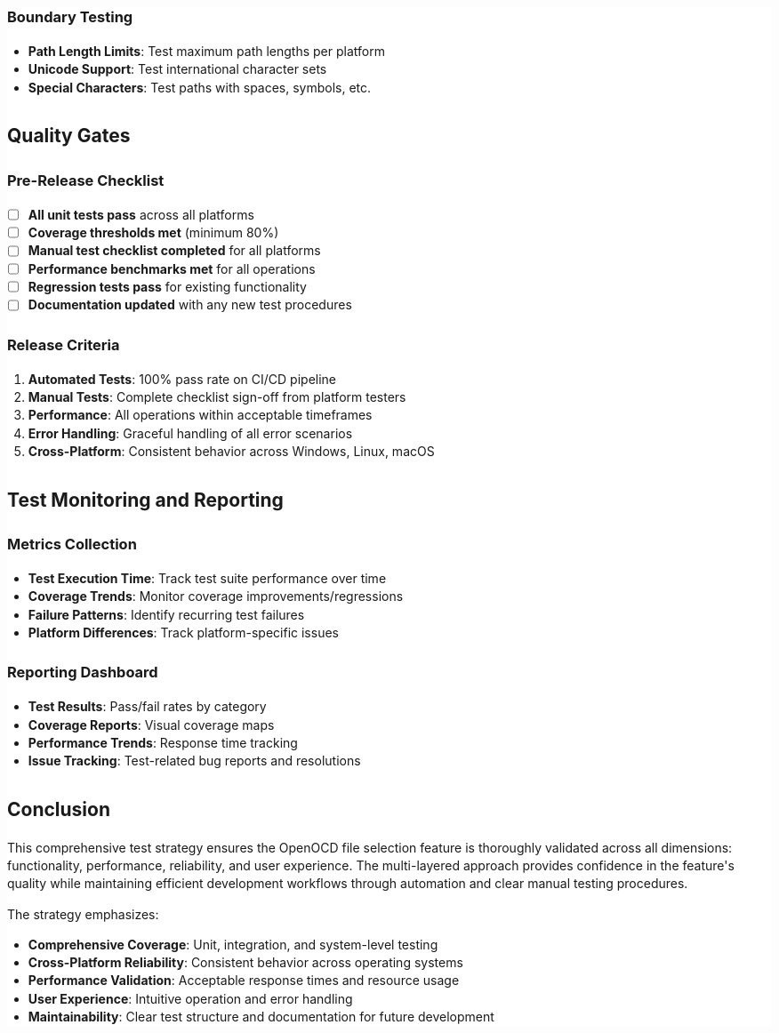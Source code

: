 ### Boundary Testing
- **Path Length Limits**: Test maximum path lengths per platform
- **Unicode Support**: Test international character sets
- **Special Characters**: Test paths with spaces, symbols, etc.

## Quality Gates

### Pre-Release Checklist
- [ ] **All unit tests pass** across all platforms
- [ ] **Coverage thresholds met** (minimum 80%)
- [ ] **Manual test checklist completed** for all platforms
- [ ] **Performance benchmarks met** for all operations
- [ ] **Regression tests pass** for existing functionality
- [ ] **Documentation updated** with any new test procedures

### Release Criteria
1. **Automated Tests**: 100% pass rate on CI/CD pipeline
2. **Manual Tests**: Complete checklist sign-off from platform testers
3. **Performance**: All operations within acceptable timeframes
4. **Error Handling**: Graceful handling of all error scenarios
5. **Cross-Platform**: Consistent behavior across Windows, Linux, macOS

## Test Monitoring and Reporting

### Metrics Collection
- **Test Execution Time**: Track test suite performance over time
- **Coverage Trends**: Monitor coverage improvements/regressions
- **Failure Patterns**: Identify recurring test failures
- **Platform Differences**: Track platform-specific issues

### Reporting Dashboard
- **Test Results**: Pass/fail rates by category
- **Coverage Reports**: Visual coverage maps
- **Performance Trends**: Response time tracking
- **Issue Tracking**: Test-related bug reports and resolutions

## Conclusion

This comprehensive test strategy ensures the OpenOCD file selection feature is thoroughly validated across all dimensions: functionality, performance, reliability, and user experience. The multi-layered approach provides confidence in the feature's quality while maintaining efficient development workflows through automation and clear manual testing procedures.

The strategy emphasizes:
- **Comprehensive Coverage**: Unit, integration, and system-level testing
- **Cross-Platform Reliability**: Consistent behavior across operating systems
- **Performance Validation**: Acceptable response times and resource usage
- **User Experience**: Intuitive operation and error handling
- **Maintainability**: Clear test structure and documentation for future development